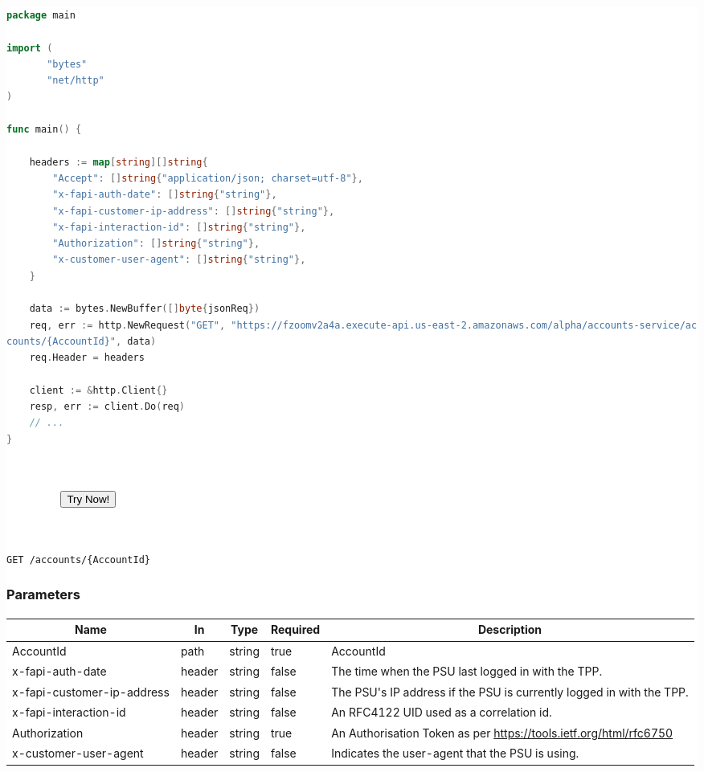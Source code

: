 ```go
package main

import (
       "bytes"
       "net/http"
)

func main() {

    headers := map[string][]string{
        "Accept": []string{"application/json; charset=utf-8"},
        "x-fapi-auth-date": []string{"string"},
        "x-fapi-customer-ip-address": []string{"string"},
        "x-fapi-interaction-id": []string{"string"},
        "Authorization": []string{"string"},
        "x-customer-user-agent": []string{"string"},
    }

    data := bytes.NewBuffer([]byte{jsonReq})
    req, err := http.NewRequest("GET", "https://fzoomv2a4a.execute-api.us-east-2.amazonaws.com/alpha/accounts-service/accounts/{AccountId}", data)
    req.Header = headers

    client := &http.Client{}
    resp, err := client.Do(req)
    // ...
}

```

<pre>
    <div>
        <input type="button" value="Try Now!" onclick="callApi('https://fzoomv2a4a.execute-api.us-east-2.amazonaws.com/alpha/accounts-service/accounts/{AccountId}')"></input>
    </div>
</pre>
<pre id="https://fzoomv2a4a.execute-api.us-east-2.amazonaws.com/alpha/accounts-service/accounts/{AccountId}" class="highlight json tab-json"></pre>

`GET /accounts/{AccountId}`

<h3 id="get-accounts-parameters">Parameters</h3>

|Name|In|Type|Required|Description|
|---|---|---|---|---|
|AccountId|path|string|true|AccountId|
|x-fapi-auth-date|header|string|false|The time when the PSU last logged in with the TPP. |
|x-fapi-customer-ip-address|header|string|false|The PSU's IP address if the PSU is currently logged in with the TPP.|
|x-fapi-interaction-id|header|string|false|An RFC4122 UID used as a correlation id.|
|Authorization|header|string|true|An Authorisation Token as per https://tools.ietf.org/html/rfc6750|
|x-customer-user-agent|header|string|false|Indicates the user-agent that the PSU is using.|
